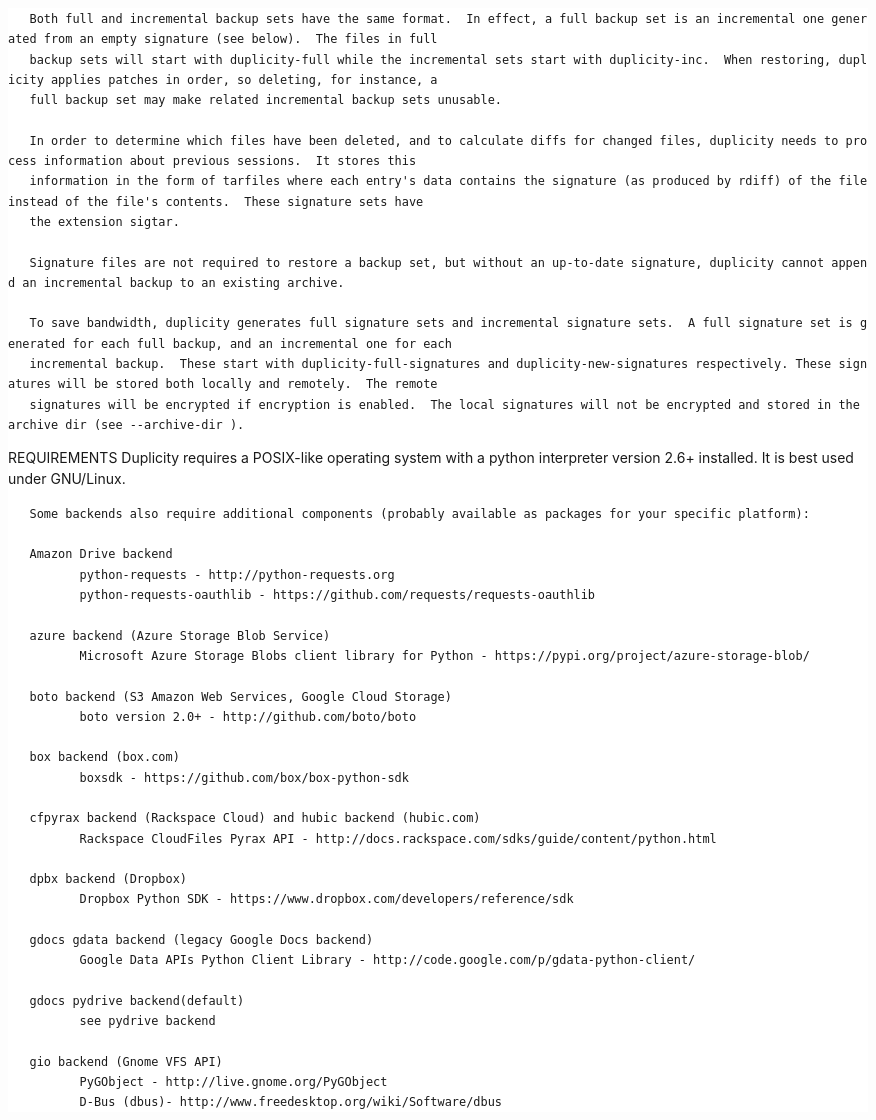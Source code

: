        Both full and incremental backup sets have the same format.  In effect, a full backup set is an incremental one generated from an empty signature (see below).  The files in full
       backup sets will start with duplicity-full while the incremental sets start with duplicity-inc.  When restoring, duplicity applies patches in order, so deleting, for instance, a
       full backup set may make related incremental backup sets unusable.

       In order to determine which files have been deleted, and to calculate diffs for changed files, duplicity needs to process information about previous sessions.  It stores this
       information in the form of tarfiles where each entry's data contains the signature (as produced by rdiff) of the file instead of the file's contents.  These signature sets have
       the extension sigtar.

       Signature files are not required to restore a backup set, but without an up-to-date signature, duplicity cannot append an incremental backup to an existing archive.

       To save bandwidth, duplicity generates full signature sets and incremental signature sets.  A full signature set is generated for each full backup, and an incremental one for each
       incremental backup.  These start with duplicity-full-signatures and duplicity-new-signatures respectively. These signatures will be stored both locally and remotely.  The remote
       signatures will be encrypted if encryption is enabled.  The local signatures will not be encrypted and stored in the archive dir (see --archive-dir ).

REQUIREMENTS
       Duplicity requires a POSIX-like operating system with a python interpreter version 2.6+ installed.  It is best used under GNU/Linux.

       Some backends also require additional components (probably available as packages for your specific platform):

       Amazon Drive backend
              python-requests - http://python-requests.org
              python-requests-oauthlib - https://github.com/requests/requests-oauthlib

       azure backend (Azure Storage Blob Service)
              Microsoft Azure Storage Blobs client library for Python - https://pypi.org/project/azure-storage-blob/

       boto backend (S3 Amazon Web Services, Google Cloud Storage)
              boto version 2.0+ - http://github.com/boto/boto

       box backend (box.com)
              boxsdk - https://github.com/box/box-python-sdk

       cfpyrax backend (Rackspace Cloud) and hubic backend (hubic.com)
              Rackspace CloudFiles Pyrax API - http://docs.rackspace.com/sdks/guide/content/python.html

       dpbx backend (Dropbox)
              Dropbox Python SDK - https://www.dropbox.com/developers/reference/sdk

       gdocs gdata backend (legacy Google Docs backend)
              Google Data APIs Python Client Library - http://code.google.com/p/gdata-python-client/

       gdocs pydrive backend(default)
              see pydrive backend

       gio backend (Gnome VFS API)
              PyGObject - http://live.gnome.org/PyGObject
              D-Bus (dbus)- http://www.freedesktop.org/wiki/Software/dbus
